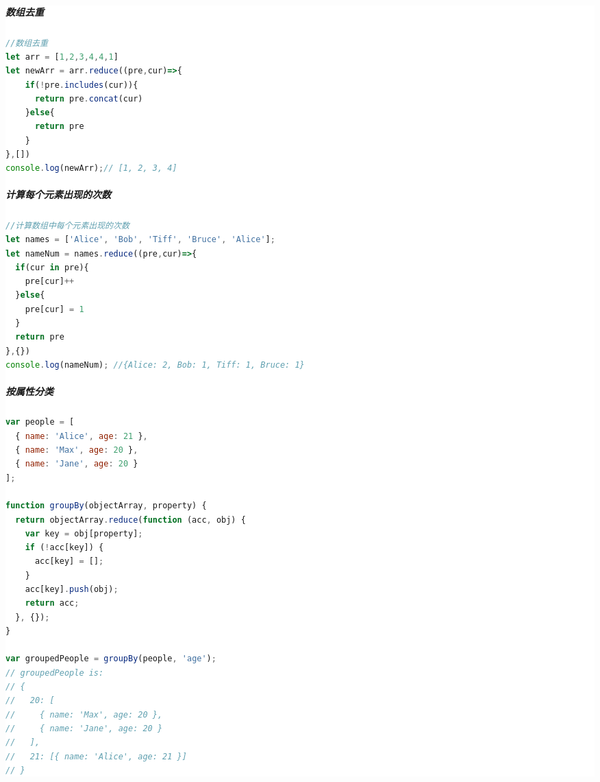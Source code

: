 ##### 数组去重

```javascript
//数组去重
let arr = [1,2,3,4,4,1]
let newArr = arr.reduce((pre,cur)=>{
    if(!pre.includes(cur)){
      return pre.concat(cur)
    }else{
      return pre
    }
},[])
console.log(newArr);// [1, 2, 3, 4]
```

##### 计算每个元素出现的次数

```javascript
//计算数组中每个元素出现的次数
let names = ['Alice', 'Bob', 'Tiff', 'Bruce', 'Alice'];
let nameNum = names.reduce((pre,cur)=>{
  if(cur in pre){
    pre[cur]++
  }else{
    pre[cur] = 1 
  }
  return pre
},{})
console.log(nameNum); //{Alice: 2, Bob: 1, Tiff: 1, Bruce: 1}
```

##### 按属性分类

```javascript
var people = [
  { name: 'Alice', age: 21 },
  { name: 'Max', age: 20 },
  { name: 'Jane', age: 20 }
];

function groupBy(objectArray, property) {
  return objectArray.reduce(function (acc, obj) {
    var key = obj[property];
    if (!acc[key]) {
      acc[key] = [];
    }
    acc[key].push(obj);
    return acc;
  }, {});
}

var groupedPeople = groupBy(people, 'age');
// groupedPeople is:
// {
//   20: [
//     { name: 'Max', age: 20 },
//     { name: 'Jane', age: 20 }
//   ],
//   21: [{ name: 'Alice', age: 21 }]
// }
```
